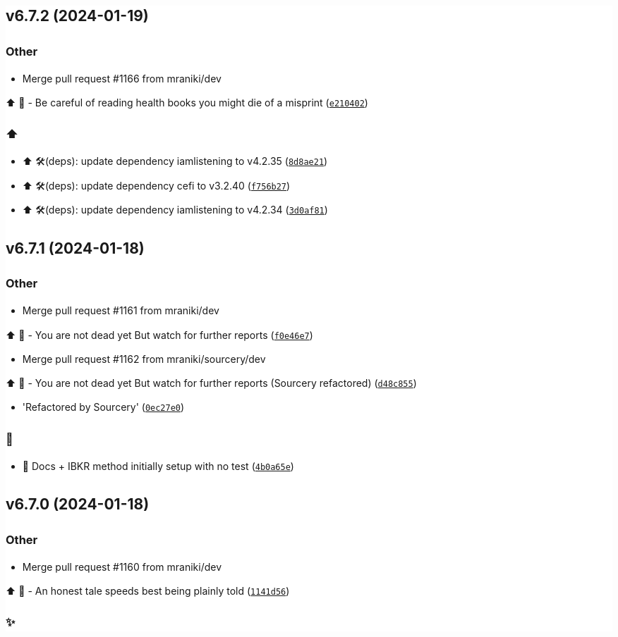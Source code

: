 
## v6.7.2 (2024-01-19)

### Other

* Merge pull request #1166 from mraniki/dev

⬆️ 🤖 - Be careful of reading health books you might die of a misprint ([`e210402`](https://github.com/mraniki/tt/commit/e210402d5ecec5f11eac9ecfb934c95c77a776a9))

### ⬆️

* ⬆️ 🛠️(deps): update dependency iamlistening to v4.2.35 ([`8d8ae21`](https://github.com/mraniki/tt/commit/8d8ae21b3309b481a3acf7cf9f54d694364a913a))

* ⬆️ 🛠️(deps): update dependency cefi to v3.2.40 ([`f756b27`](https://github.com/mraniki/tt/commit/f756b277a403cffbb4d6be6d50e69a8a7957b58e))

* ⬆️ 🛠️(deps): update dependency iamlistening to v4.2.34 ([`3d0af81`](https://github.com/mraniki/tt/commit/3d0af81a298a8abc859ad6dee71e45a3f1d7b324))


## v6.7.1 (2024-01-18)

### Other

* Merge pull request #1161 from mraniki/dev

⬆️ 🤖 - You are not dead yet  But watch for further reports ([`f0e46e7`](https://github.com/mraniki/tt/commit/f0e46e714507259c531f58c9e0f823288ed28594))

* Merge pull request #1162 from mraniki/sourcery/dev

⬆️ 🤖 - You are not dead yet  But watch for further reports (Sourcery refactored) ([`d48c855`](https://github.com/mraniki/tt/commit/d48c855c18de0f7c6b057337038bb686606919af))

* &#39;Refactored by Sourcery&#39; ([`0ec27e0`](https://github.com/mraniki/tt/commit/0ec27e096f388fd25d130fb3ffe9949d1c041a67))

### 📝

* 📝 Docs + IBKR method initially setup with no test ([`4b0a65e`](https://github.com/mraniki/tt/commit/4b0a65e3ce19af74928544e3701a6919ef70e4b6))


## v6.7.0 (2024-01-18)

### Other

* Merge pull request #1160 from mraniki/dev

⬆️ 🤖 - An honest tale speeds best being plainly told ([`1141d56`](https://github.com/mraniki/tt/commit/1141d560206a1bda25afb7e4ccd978aade3cff24))

### ✨
